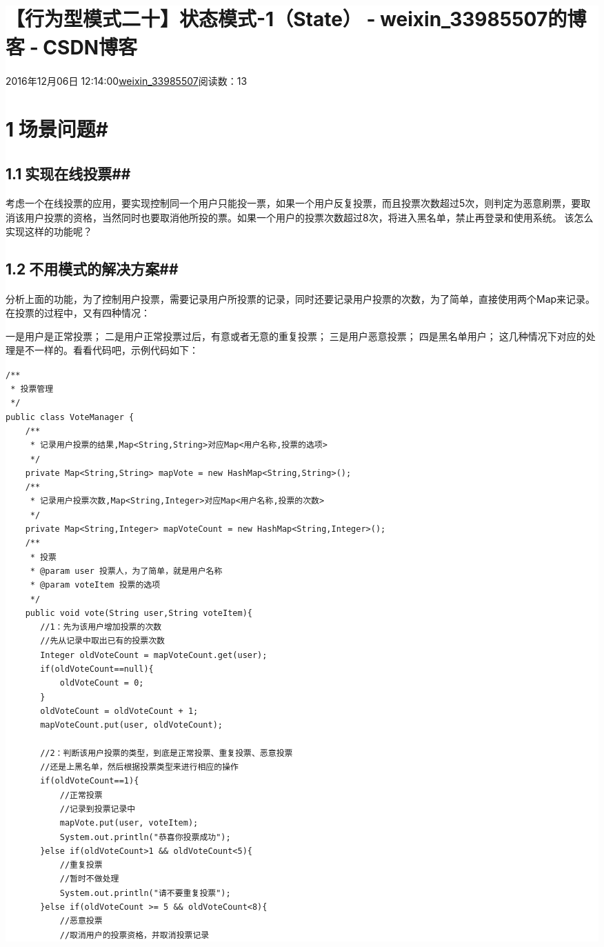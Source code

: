 # 【行为型模式二十】状态模式-1（State） - weixin_33985507的博客 - CSDN博客
2016年12月06日 12:14:00[weixin_33985507](https://me.csdn.net/weixin_33985507)阅读数：13
# 1 场景问题#
## 1.1 实现在线投票##
考虑一个在线投票的应用，要实现控制同一个用户只能投一票，如果一个用户反复投票，而且投票次数超过5次，则判定为恶意刷票，要取消该用户投票的资格，当然同时也要取消他所投的票。如果一个用户的投票次数超过8次，将进入黑名单，禁止再登录和使用系统。
该怎么实现这样的功能呢？
## 1.2 不用模式的解决方案##
分析上面的功能，为了控制用户投票，需要记录用户所投票的记录，同时还要记录用户投票的次数，为了简单，直接使用两个Map来记录。
在投票的过程中，又有四种情况：
> 
一是用户是正常投票；
二是用户正常投票过后，有意或者无意的重复投票；
三是用户恶意投票；
四是黑名单用户；
这几种情况下对应的处理是不一样的。看看代码吧，示例代码如下：
```
/**
 * 投票管理
 */
public class VoteManager {
    /**
     * 记录用户投票的结果,Map<String,String>对应Map<用户名称,投票的选项>
     */
    private Map<String,String> mapVote = new HashMap<String,String>();
    /**
     * 记录用户投票次数,Map<String,Integer>对应Map<用户名称,投票的次数>
     */
    private Map<String,Integer> mapVoteCount = new HashMap<String,Integer>();
    /**
     * 投票
     * @param user 投票人，为了简单，就是用户名称
     * @param voteItem 投票的选项
     */
    public void vote(String user,String voteItem){
       //1：先为该用户增加投票的次数
       //先从记录中取出已有的投票次数
       Integer oldVoteCount = mapVoteCount.get(user);
       if(oldVoteCount==null){
           oldVoteCount = 0;
       }
       oldVoteCount = oldVoteCount + 1;
       mapVoteCount.put(user, oldVoteCount);
      
       //2：判断该用户投票的类型，到底是正常投票、重复投票、恶意投票
       //还是上黑名单，然后根据投票类型来进行相应的操作  
       if(oldVoteCount==1){
           //正常投票
           //记录到投票记录中
           mapVote.put(user, voteItem);
           System.out.println("恭喜你投票成功");
       }else if(oldVoteCount>1 && oldVoteCount<5){
           //重复投票
           //暂时不做处理
           System.out.println("请不要重复投票");
       }else if(oldVoteCount >= 5 && oldVoteCount<8){
           //恶意投票
           //取消用户的投票资格，并取消投票记录
```